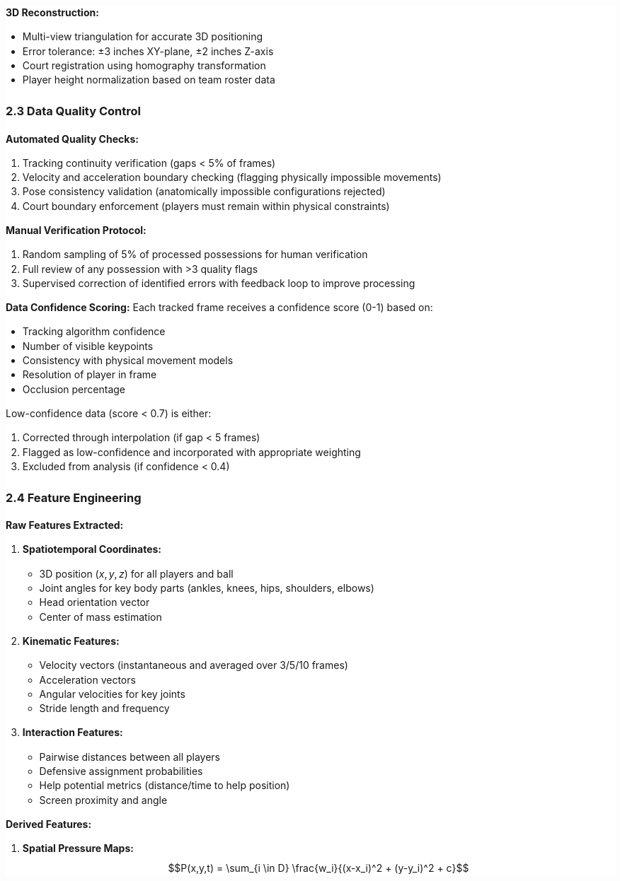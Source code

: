 **3D Reconstruction:**
- Multi-view triangulation for accurate 3D positioning
- Error tolerance: ±3 inches XY-plane, ±2 inches Z-axis
- Court registration using homography transformation
- Player height normalization based on team roster data

### 2.3 Data Quality Control

**Automated Quality Checks:**
1. Tracking continuity verification (gaps < 5% of frames)
2. Velocity and acceleration boundary checking (flagging physically impossible movements)
3. Pose consistency validation (anatomically impossible configurations rejected)
4. Court boundary enforcement (players must remain within physical constraints)

**Manual Verification Protocol:**
1. Random sampling of 5% of processed possessions for human verification
2. Full review of any possession with >3 quality flags
3. Supervised correction of identified errors with feedback loop to improve processing

**Data Confidence Scoring:**
Each tracked frame receives a confidence score (0-1) based on:
- Tracking algorithm confidence
- Number of visible keypoints
- Consistency with physical movement models
- Resolution of player in frame
- Occlusion percentage

Low-confidence data (score < 0.7) is either:
1. Corrected through interpolation (if gap < 5 frames)
2. Flagged as low-confidence and incorporated with appropriate weighting
3. Excluded from analysis (if confidence < 0.4)

### 2.4 Feature Engineering

**Raw Features Extracted:**
1. **Spatiotemporal Coordinates:**
   - 3D position $(x, y, z)$ for all players and ball
   - Joint angles for key body parts (ankles, knees, hips, shoulders, elbows)
   - Head orientation vector
   - Center of mass estimation

2. **Kinematic Features:**
   - Velocity vectors (instantaneous and averaged over 3/5/10 frames)
   - Acceleration vectors
   - Angular velocities for key joints
   - Stride length and frequency

3. **Interaction Features:**
   - Pairwise distances between all players
   - Defensive assignment probabilities
   - Help potential metrics (distance/time to help position)
   - Screen proximity and angle

**Derived Features:**
1. **Spatial Pressure Maps:**
   $$P(x,y,t) = \sum_{i \in D} \frac{w_i}{(x-x_i)^2 + (y-y_i)^2 + c}$$
   